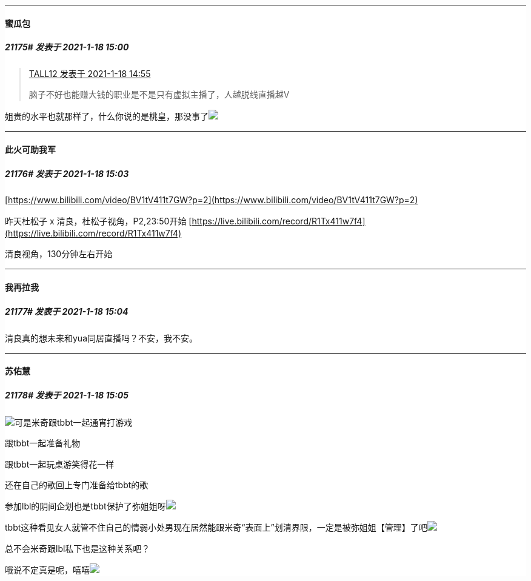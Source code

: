 
*****

####  蜜瓜包  
##### 21175#       发表于 2021-1-18 15:00


<blockquote><a href="httphttps://bbs.saraba1st.com/2b/forum.php?mod=redirect&amp;goto=findpost&amp;pid=50072370&amp;ptid=1978671" target="_blank">TALL12 发表于 2021-1-18 14:55</a>

脑子不好也能赚大钱的职业是不是只有虚拟主播了，人越脱线直播越V</blockquote>
姐贵的水平也就那样了，什么你说的是桃皇，那没事了<img src="https://static.saraba1st.com/image/smiley/face2017/001.png" referrerpolicy="no-referrer">


*****

####  此火可助我军  
##### 21176#       发表于 2021-1-18 15:03


[https://www.bilibili.com/video/BV1tV411t7GW?p=2](https://www.bilibili.com/video/BV1tV411t7GW?p=2)

昨天杜松子 x 清良，杜松子视角，P2,23:50开始
[https://live.bilibili.com/record/R1Tx411w7f4](https://live.bilibili.com/record/R1Tx411w7f4)

清良视角，130分钟左右开始


*****

####  我再拉我  
##### 21177#       发表于 2021-1-18 15:04


清良真的想未来和yua同居直播吗？不安，我不安。


*****

####  苏佑慧  
##### 21178#       发表于 2021-1-18 15:05


<img src="https://static.saraba1st.com/image/smiley/face2017/065.png" referrerpolicy="no-referrer">可是米奇跟tbbt一起通宵打游戏

跟tbbt一起准备礼物

跟tbbt一起玩桌游笑得花一样

还在自己的歌回上专门准备给tbbt的歌

参加lbl的阴间企划也是tbbt保护了弥姐姐呀<img src="https://static.saraba1st.com/image/smiley/face2017/072.png" referrerpolicy="no-referrer">

tbbt这种看见女人就管不住自己的情弱小处男现在居然能跟米奇“表面上”划清界限，一定是被弥姐姐【管理】了吧<img src="https://static.saraba1st.com/image/smiley/face2017/074.png" referrerpolicy="no-referrer">


总不会米奇跟lbl私下也是这种关系吧？

哦说不定真是呢，嘻嘻<img src="https://static.saraba1st.com/image/smiley/face2017/048.png" referrerpolicy="no-referrer">
